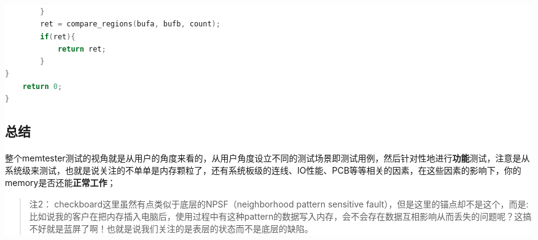 ```cpp
		}
	 	ret = compare_regions(bufa, bufb, count);
		if(ret){
			return ret;
		}
}
	return 0;
}
```

## 总结

整个memtester测试的视角就是从用户的角度来看的，从用户角度设立不同的测试场景即测试用例，然后针对性地进行**功能**测试，注意是从系统级来测试，也就是说关注的不单单是内存颗粒了，还有系统板级的连线、IO性能、PCB等等相关的因素，在这些因素的影响下，你的memory是否还能**正常工作**；

>注2： checkboard这里虽然有点类似于底层的NPSF（neighborhood pattern sensitive fault），但是这里的锚点却不是这个，而是:比如说我的客户在把内存插入电脑后，使用过程中有这种pattern的数据写入内存，会不会存在数据互相影响从而丢失的问题呢？这搞不好就是蓝屏了啊！也就是说我们关注的是表层的状态而不是底层的缺陷。
